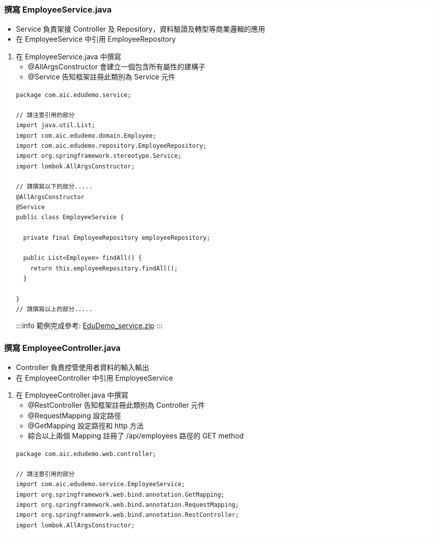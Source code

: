 ### 撰寫 EmployeeService.java
* Service 負責架接 Controller 及 Repository，資料驗證及轉型等商業邏輯的應用
* 在 EmployeeService 中引用 EmployeeRepository

1. 在 EmployeeService.java 中撰寫
    * @AllArgsConstructor 會建立一個包含所有屬性的建構子
    * @Service 告知框架註冊此類別為 Service 元件
    ```java=
    package com.aic.edudemo.service;
    
    // 請注意引用的部分
    import java.util.List;
    import com.aic.edudemo.domain.Employee;
    import com.aic.edudemo.repository.EmployeeRepository;
    import org.springframework.stereotype.Service;
    import lombok.AllArgsConstructor;
    
    // 請撰寫以下的部分.....
    @AllArgsConstructor
    @Service
    public class EmployeeService {

      private final EmployeeRepository employeeRepository;

      public List<Employee> findAll() {
        return this.employeeRepository.findAll();
      }
    
    }
    // 請撰寫以上的部分.....
    ```
    :::info
    範例完成參考: [EduDemo_service.zip](https://drive.google.com/file/d/1WX5bQ-69ZKWUy9decN3DuwKYfzYGJxpw/view?usp=sharing)
    :::

### 撰寫 EmployeeController.java
* Controller 負責控管使用者資料的輸入輸出
* 在 EmployeeController 中引用 EmployeeService

1. 在 EmployeeController.java 中撰寫
    * @RestController 告知框架註冊此類別為 Controller 元件
    * @RequestMapping 設定路徑 
    * @GetMapping 設定路徑和 http 方法
    * 綜合以上兩個 Mapping 註冊了 /api/employees 路徑的 GET method
    ```java=
    package com.aic.edudemo.web.controller;
    
    // 請注意引用的部分
    import com.aic.edudemo.service.EmployeeService;
    import org.springframework.web.bind.annotation.GetMapping;
    import org.springframework.web.bind.annotation.RequestMapping;
    import org.springframework.web.bind.annotation.RestController;
    import lombok.AllArgsConstructor;
    